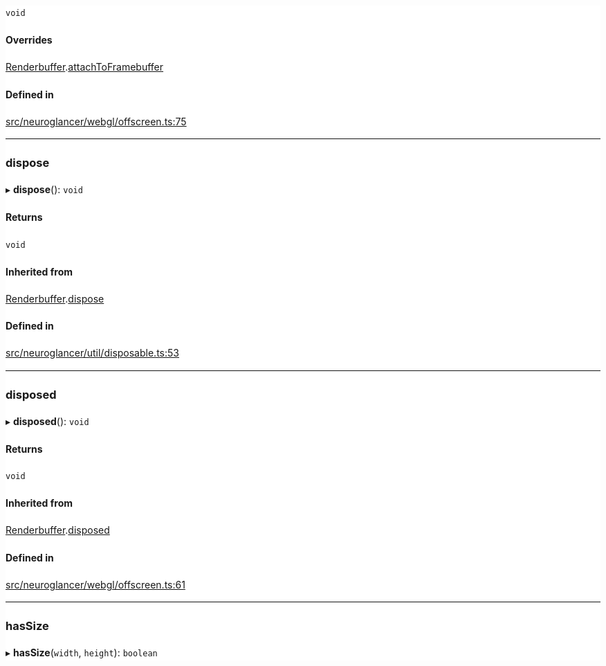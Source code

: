 `void`

#### Overrides

[Renderbuffer](webgl_offscreen.Renderbuffer.md).[attachToFramebuffer](webgl_offscreen.Renderbuffer.md#attachtoframebuffer)

#### Defined in

[src/neuroglancer/webgl/offscreen.ts:75](https://github.com/ActiveBrainAtlas2/neuroglancer/blob/1beb5d34/src/neuroglancer/webgl/offscreen.ts#L75)

___

### dispose

▸ **dispose**(): `void`

#### Returns

`void`

#### Inherited from

[Renderbuffer](webgl_offscreen.Renderbuffer.md).[dispose](webgl_offscreen.Renderbuffer.md#dispose)

#### Defined in

[src/neuroglancer/util/disposable.ts:53](https://github.com/ActiveBrainAtlas2/neuroglancer/blob/1beb5d34/src/neuroglancer/util/disposable.ts#L53)

___

### disposed

▸ **disposed**(): `void`

#### Returns

`void`

#### Inherited from

[Renderbuffer](webgl_offscreen.Renderbuffer.md).[disposed](webgl_offscreen.Renderbuffer.md#disposed)

#### Defined in

[src/neuroglancer/webgl/offscreen.ts:61](https://github.com/ActiveBrainAtlas2/neuroglancer/blob/1beb5d34/src/neuroglancer/webgl/offscreen.ts#L61)

___

### hasSize

▸ **hasSize**(`width`, `height`): `boolean`
